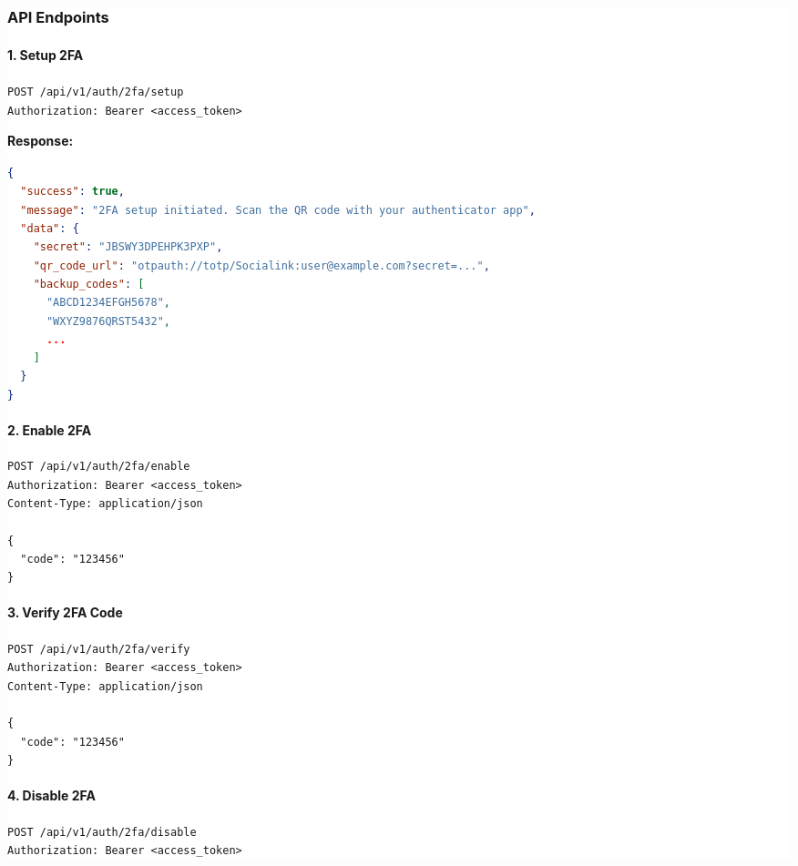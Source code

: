 ### API Endpoints

#### 1. Setup 2FA
```http
POST /api/v1/auth/2fa/setup
Authorization: Bearer <access_token>
```

**Response:**
```json
{
  "success": true,
  "message": "2FA setup initiated. Scan the QR code with your authenticator app",
  "data": {
    "secret": "JBSWY3DPEHPK3PXP",
    "qr_code_url": "otpauth://totp/Socialink:user@example.com?secret=...",
    "backup_codes": [
      "ABCD1234EFGH5678",
      "WXYZ9876QRST5432",
      ...
    ]
  }
}
```

#### 2. Enable 2FA
```http
POST /api/v1/auth/2fa/enable
Authorization: Bearer <access_token>
Content-Type: application/json

{
  "code": "123456"
}
```

#### 3. Verify 2FA Code
```http
POST /api/v1/auth/2fa/verify
Authorization: Bearer <access_token>
Content-Type: application/json

{
  "code": "123456"
}
```

#### 4. Disable 2FA
```http
POST /api/v1/auth/2fa/disable
Authorization: Bearer <access_token>
```
